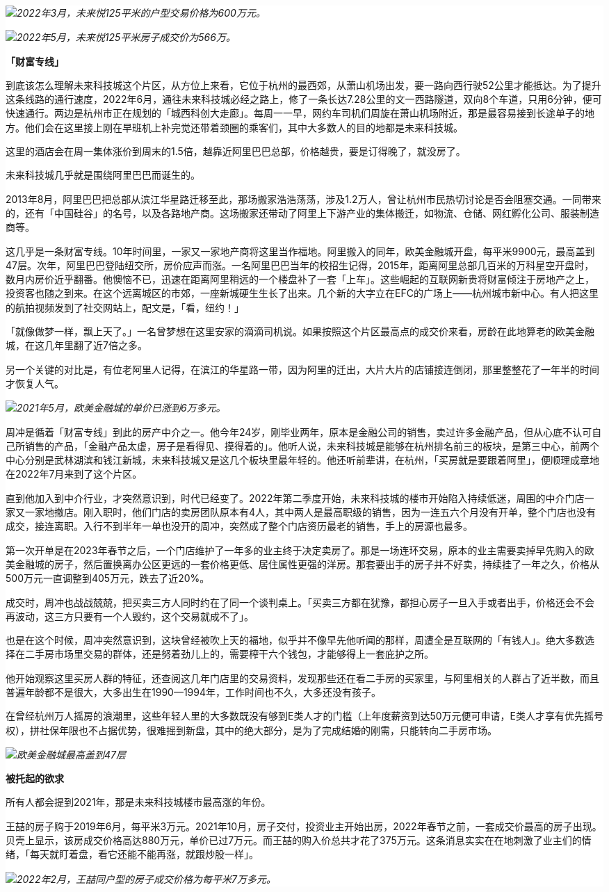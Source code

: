 ![](https://inews.gtimg.com/om_bt/Oj-HMLIcERg8vph09dFF60QT9vLZpvjmBdOhzu4V4jqlEAA/1000)_2022年3月，未来悦125平米的户型交易价格为600万元。_

![](https://inews.gtimg.com/om_bt/OIpr2GkP61pCmGDBXzCNR3NXvsZX0r2LP5m8TZpyU_egUAA/1000)_2022年5月，未来悦125平米房子成交价为566万。_

**「财富专线」**

到底该怎么理解未来科技城这个片区，从方位上来看，它位于杭州的最西郊，从萧山机场出发，要一路向西行驶52公里才能抵达。为了提升这条线路的通行速度，2022年6月，通往未来科技城必经之路上，修了一条长达7.28公里的文一西路隧道，双向8个车道，只用6分钟，便可快速通行。两边是杭州市正在规划的「城西科创大走廊」。每周一一早，网约车司机们周旋在萧山机场附近，那是最容易接到长途单子的地方。他们会在这里接上刚在早班机上补完觉还带着颈圈的乘客们，其中大多数人的目的地都是未来科技城。

这里的酒店会在周一集体涨价到周末的1.5倍，越靠近阿里巴巴总部，价格越贵，要是订得晚了，就没房了。

未来科技城几乎就是围绕阿里巴巴而诞生的。

2013年8月，阿里巴巴把总部从滨江华星路迁移至此，那场搬家浩浩荡荡，涉及1.2万人，曾让杭州市民热切讨论是否会阻塞交通。一同带来的，还有「中国硅谷」的名号，以及各路地产商。这场搬家还带动了阿里上下游产业的集体搬迁，如物流、仓储、网红孵化公司、服装制造商等。

这几乎是一条财富专线。10年时间里，一家又一家地产商将这里当作福地。阿里搬入的同年，欧美金融城开盘，每平米9900元，最高盖到47层。次年，阿里巴巴登陆纽交所，房价应声而涨。一名阿里巴巴当年的校招生记得，2015年，距离阿里总部几百米的万科星空开盘时，数月内房价近乎翻番。他懊恼不已，迅速在距离阿里稍远的一个楼盘补了一套「上车」。这些崛起的互联网新贵将财富倾注于房地产之上，投资客也随之到来。在这个远离城区的市郊，一座新城硬生生长了出来。几个新的大字立在EFC的广场上——杭州城市新中心。有人把这里的航拍视频发到了社交网站上，配文是，「看，纽约！」

「就像做梦一样，飘上天了。」一名曾梦想在这里安家的滴滴司机说。如果按照这个片区最高点的成交价来看，房龄在此地算老的欧美金融城，在这几年里翻了近7倍之多。

另一个关键的对比是，有位老阿里人记得，在滨江的华星路一带，因为阿里的迁出，大片大片的店铺接连倒闭，那里整整花了一年半的时间才恢复人气。

![](https://inews.gtimg.com/om_bt/O26MxZNHGm1dX9HMlM6UJU_Gu0oNJDN578M2DI8MdIrqcAA/1000)_2021年5月，欧美金融城的单价已涨到6万多元。_

周冲是循着「财富专线」到此的房产中介之一。他今年24岁，刚毕业两年，原本是金融公司的销售，卖过许多金融产品，但从心底不认可自己所销售的产品，「金融产品太虚，房子是看得见、摸得着的」。他听人说，未来科技城是能够在杭州排名前三的板块，是第三中心，前两个中心分别是武林湖滨和钱江新城，未来科技城又是这几个板块里最年轻的。他还听前辈讲，在杭州，「买房就是要跟着阿里」，便顺理成章地在2022年7月来到了这个片区。

直到他加入到中介行业，才突然意识到，时代已经变了。2022年第二季度开始，未来科技城的楼市开始陷入持续低迷，周围的中介门店一家又一家地撤店。刚入职时，他们门店的卖房团队原本有4人，其中两人是最高职级的销售，因为一连五六个月没有开单，整个门店也没有成交，接连离职。入行不到半年一单也没开的周冲，突然成了整个门店资历最老的销售，手上的房源也最多。

第一次开单是在2023年春节之后，一个门店维护了一年多的业主终于决定卖房了。那是一场连环交易，原本的业主需要卖掉早先购入的欧美金融城的房子，然后置换离办公区更远的一套价格更低、居住属性更强的洋房。那套要出手的房子并不好卖，持续挂了一年之久，价格从500万元一直调整到405万元，跌去了近20%。

成交时，周冲也战战兢兢，把买卖三方人同时约在了同一个谈判桌上。「买卖三方都在犹豫，都担心房子一旦入手或者出手，价格还会不会再波动，这三方只要有一个人毁约，这个交易就成不了」。

也是在这个时候，周冲突然意识到，这块曾经被吹上天的福地，似乎并不像早先他听闻的那样，周遭全是互联网的「有钱人」。绝大多数选择在二手房市场里交易的群体，还是努着劲儿上的，需要榨干六个钱包，才能够得上一套庇护之所。

他开始观察这里买房人群的特征，还查阅这几年门店里的交易资料，发现那些还在看二手房的买家里，与阿里相关的人群占了近半数，而且普遍年龄都不是很大，大多出生在1990—1994年，工作时间也不久，大多还没有孩子。

在曾经杭州万人摇房的浪潮里，这些年轻人里的大多数既没有够到E类人才的门槛（上年度薪资到达50万元便可申请，E类人才享有优先摇号权），拼社保年限也不占据优势，很难摇到新盘，其中的绝大部分，是为了完成结婚的刚需，只能转向二手房市场。

![](https://inews.gtimg.com/om_bt/OgmWuzlKzno2vflJ1nKcQHdan8GCFHUJP9VWQWINKiREoAA/1000)_欧美金融城最高盖到47层_

**被托起的欲求**

所有人都会提到2021年，那是未来科技城楼市最高涨的年份。

王喆的房子购于2019年6月，每平米3万元。2021年10月，房子交付，投资业主开始出房，2022年春节之前，一套成交价最高的房子出现。贝壳上显示，该房成交价格高达880万元，单价已过7万元。而王喆的购入价总共才花了375万元。这条消息实实在在地刺激了业主们的情绪，「每天就盯着盘，看它还能不能再涨，就跟炒股一样」。

![](https://inews.gtimg.com/om_bt/OfKJIFWD8TxPi8JwIVvP9UnKCb7VDq4ReAmIlyjkRxthAAA/1000)_2022年2月，王喆同户型的房子成交价格为每平米7万多元。_
